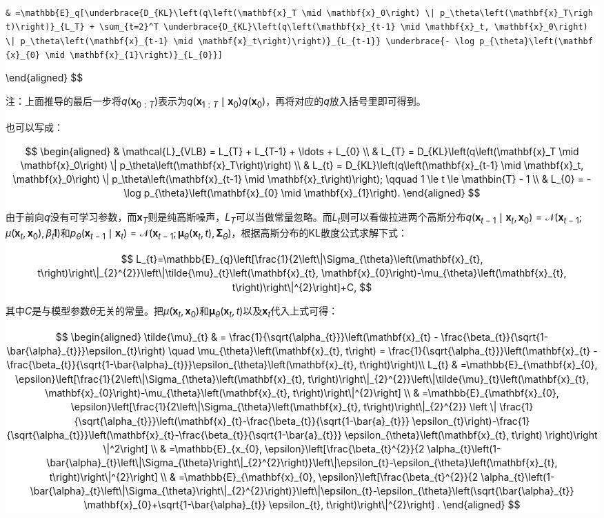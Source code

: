     & =\mathbb{E}_q[\underbrace{D_{KL}\left(q\left(\mathbf{x}_T \mid \mathbf{x}_0\right) \| p_\theta\left(\mathbf{x}_T\right)\right)}_{L_T} + \sum_{t=2}^T \underbrace{D_{KL}\left(q\left(\mathbf{x}_{t-1} \mid \mathbf{x}_t, \mathbf{x}_0\right) \| p_\theta\left(\mathbf{x}_{t-1} \mid \mathbf{x}_t\right)\right)}_{L_{t-1}} \underbrace{- \log p_{\theta}\left(\mathbf{x}_{0} \mid \mathbf{x}_{1}\right)}_{L_{0}}]
\end{aligned}
$$

注：上面推导的最后一步将$q(\mathbf{x}_{0:T})$表示为$q(\mathbf{x}_{1:T} \mid \mathbf{x}_{0})q(\mathbf{x}_{0})$，再将对应的$q$放入括号里即可得到。

也可以写成：

$$
\begin{aligned}
    & \mathcal{L}_{VLB} = L_{T} + L_{T-1} + \ldots + L_{0} \\
    & L_{T} = D_{KL}\left(q\left(\mathbf{x}_T \mid \mathbf{x}_0\right) \| p_\theta\left(\mathbf{x}_T\right)\right) \\
    & L_{t} = D_{KL}\left(q\left(\mathbf{x}_{t-1} \mid \mathbf{x}_t, \mathbf{x}_0\right) \| p_\theta\left(\mathbf{x}_{t-1} \mid \mathbf{x}_t\right)\right); \qquad 1 \le t \le \mathbin{T} - 1 \\
    & L_{0} = - \log p_{\theta}\left(\mathbf{x}_{0} \mid \mathbf{x}_{1}\right).
\end{aligned}
$$

由于前向$q$没有可学习参数，而$\mathbf{x}_{T}$则是纯高斯噪声，$L_{T}$可以当做常量忽略。而$L_{t}$则可以看做拉进两个高斯分布$q\left(\mathbf{x}_{t-1} \mid \mathbf{x}_t, \mathbf{x}_0\right) = \mathcal{N}(\mathbf{x}_{t-1}; \tilde{\mu}(\mathbf{x}_{t}, \mathbf{x}_{0}), \tilde{\beta}_{t}\mathbf{I})$和$p_\theta\left(\mathbf{x}_{t-1} \mid \mathbf{x}_t\right) = \mathcal{N}(\mathbf{x}_{t-1}; \boldsymbol{\mu}_{\theta}(\mathbf{x}_{t}, t), \boldsymbol{\Sigma}_{\theta})$，根据高斯分布的KL散度公式求解下式：

$$
L_{t}=\mathbb{E}_{q}\left[\frac{1}{2\left\|\Sigma_{\theta}\left(\mathbf{x}_{t}, t\right)\right\|_{2}^{2}}\left\|\tilde{\mu}_{t}\left(\mathbf{x}_{t}, \mathbf{x}_{0}\right)-\mu_{\theta}\left(\mathbf{x}_{t}, t\right)\right\|^{2}\right]+C,
$$

其中$C$是与模型参数$\theta$无关的常量。把$\tilde{\mu}(\mathbf{x}_{t}, \mathbf{x}_{0})$和$\boldsymbol{\mu}_{\theta}(\mathbf{x}_{t}, t)$以及$\mathbf{x}_{t}$代入上式可得：

$$
\begin{aligned}
    \tilde{\mu}_{t} & = \frac{1}{\sqrt{\alpha_{t}}}\left(\mathbf{x}_{t} - \frac{\beta_{t}}{\sqrt{1-\bar{\alpha}_{t}}}\epsilon_{t}\right) \quad \mu_{\theta}\left(\mathbf{x}_{t}, t\right) = \frac{1}{\sqrt{\alpha_{t}}}\left(\mathbf{x}_{t} - \frac{\beta_{t}}{\sqrt{1-\bar{\alpha}_{t}}}\epsilon_{\theta}\left(\mathbf{x}_{t}, t\right)\right)\\
    L_{t} & =\mathbb{E}_{\mathbf{x}_{0}, \epsilon}\left[\frac{1}{2\left\|\Sigma_{\theta}\left(\mathbf{x}_{t}, t\right)\right\|_{2}^{2}}\left\|\tilde{\mu}_{t}\left(\mathbf{x}_{t}, \mathbf{x}_{0}\right)-\mu_{\theta}\left(\mathbf{x}_{t}, t\right)\right\|^{2}\right] \\
    & =\mathbb{E}_{\mathbf{x}_{0}, \epsilon}\left[\frac{1}{2\left\|\Sigma_{\theta}\left(\mathbf{x}_{t}, t\right)\right\|_{2}^{2}} \left \| \frac{1}{\sqrt{\alpha_{t}}}\left(\mathbf{x}_{t}-\frac{\beta_{t}}{\sqrt{1-\bar{a}_{t}}} \epsilon_{t}\right)-\frac{1}{\sqrt{\alpha_{t}}}\left(\mathbf{x}_{t}-\frac{\beta_{t}}{\sqrt{1-\bar{a}_{t}}} \epsilon_{\theta}\left(\mathbf{x}_{t}, t\right) \right)\right \|^2\right] \\
    & =\mathbb{E}_{x_{0}, \epsilon}\left[\frac{\beta_{t}^{2}}{2 \alpha_{t}\left(1-\bar{\alpha}_{t}\left\|\Sigma_{\theta}\right\|_{2}^{2}\right)}\left\|\epsilon_{t}-\epsilon_{\theta}\left(\mathbf{x}_{t}, t\right)\right\|^{2}\right] \\
    & =\mathbb{E}_{\mathbf{x}_{0}, \epsilon}\left[\frac{\beta_{t}^{2}}{2 \alpha_{t}\left(1-\bar{\alpha}_{t}\left\|\Sigma_{\theta}\right\|_{2}^{2}\right)}\left\|\epsilon_{t}-\epsilon_{\theta}\left(\sqrt{\bar{\alpha}_{t}} \mathbf{x}_{0}+\sqrt{1-\bar{\alpha}_{t}} \epsilon_{t}, t\right)\right\|^{2}\right] .
\end{aligned}
$$
